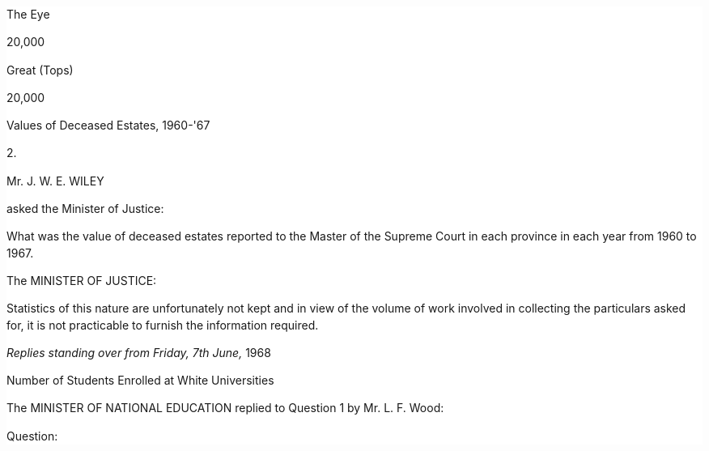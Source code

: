 </tr>

<tr>

<td><p>The Eye</p></td>

<td><p>20,000</p></td>

</tr>

<tr>

<td><p>Great (Tops)</p></td>

<td><p>20,000</p></td>

</tr>

</table>

</answer>

</writtenStatements>

<writtenStatements>

<heading>Values of Deceased Estates, 1960-&#x0027;67</heading>

<question by="#wiley" to="#minister_of_justice">

<num>2.</num>

<from>Mr. J. W. E. WILEY</from>

<p>asked the Minister of Justice:</p>

<block name="quote">What was the value of deceased estates reported to the Master of the Supreme Court in each province in each year from 1960 to 1967.</block>

</question>

<answer by="#minister_of_justice" to="#wiley">

<from>The MINISTER OF JUSTICE:</from>

<block name="quote">Statistics of this nature are unfortunately not kept and in view of the volume of work involved in collecting the particulars asked for, it is not practicable to furnish the information required.</block>

<p><i>Replies standing over from Friday, 7th June,</i> 1968</p>

</answer>

</writtenStatements>

<writtenStatements>

<heading>Number of Students Enrolled at White Universities</heading>

<p>The MINISTER OF NATIONAL EDUCATION replied to Question 1 by Mr. L. F. Wood:</p>

<question by="#wood">

<heading>Question:</heading>
